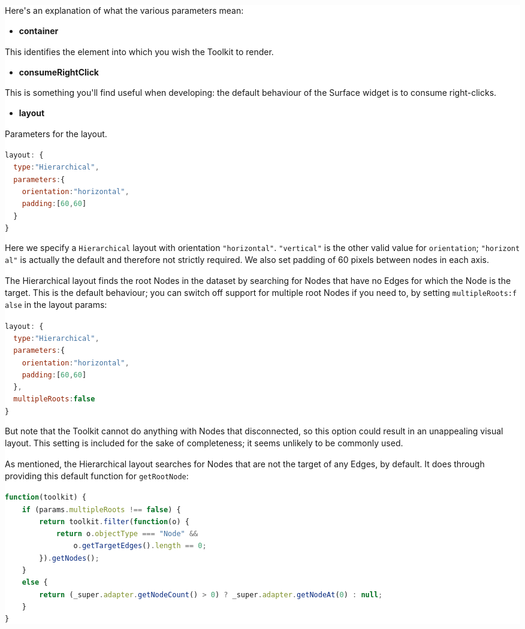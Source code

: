 Here's an explanation of what the various parameters mean:

- **container**

This identifies the element into which you wish the Toolkit to render.

- **consumeRightClick**

This is something you'll find useful when developing: the default behaviour of the Surface widget is to consume right-clicks.

- **layout**

Parameters for the layout. 

```javascript
layout: {
  type:"Hierarchical",
  parameters:{
    orientation:"horizontal",
    padding:[60,60]
  }
}
```

Here we specify a `Hierarchical` layout with orientation `"horizontal"`. `"vertical"` is the other valid value for `orientation`; `"horizontal"` is actually the default and therefore not strictly required. We also set padding of 60 pixels between nodes in each axis.

The Hierarchical layout finds the root Nodes in the dataset by searching for Nodes that have no Edges for which the Node is the target. This is the default behaviour; you can switch off support for multiple root Nodes if you need to, by setting `multipleRoots:false` in the layout params:

```javascript
layout: {
  type:"Hierarchical",
  parameters:{
    orientation:"horizontal",
    padding:[60,60]
  },
  multipleRoots:false
}
```

But note that the Toolkit cannot do anything with Nodes that disconnected, so this option could result in an unappealing visual layout. This setting is included for the sake of completeness; it seems unlikely to be commonly used.

As mentioned, the Hierarchical layout searches for Nodes that are not the target of any Edges, by default. It does through providing this default function for `getRootNode`:

```javascript
function(toolkit) {
    if (params.multipleRoots !== false) {
        return toolkit.filter(function(o) {
            return o.objectType === "Node" &&
                o.getTargetEdges().length == 0;
        }).getNodes();
    }
    else {
        return (_super.adapter.getNodeCount() > 0) ? _super.adapter.getNodeAt(0) : null;
    }
}
```
